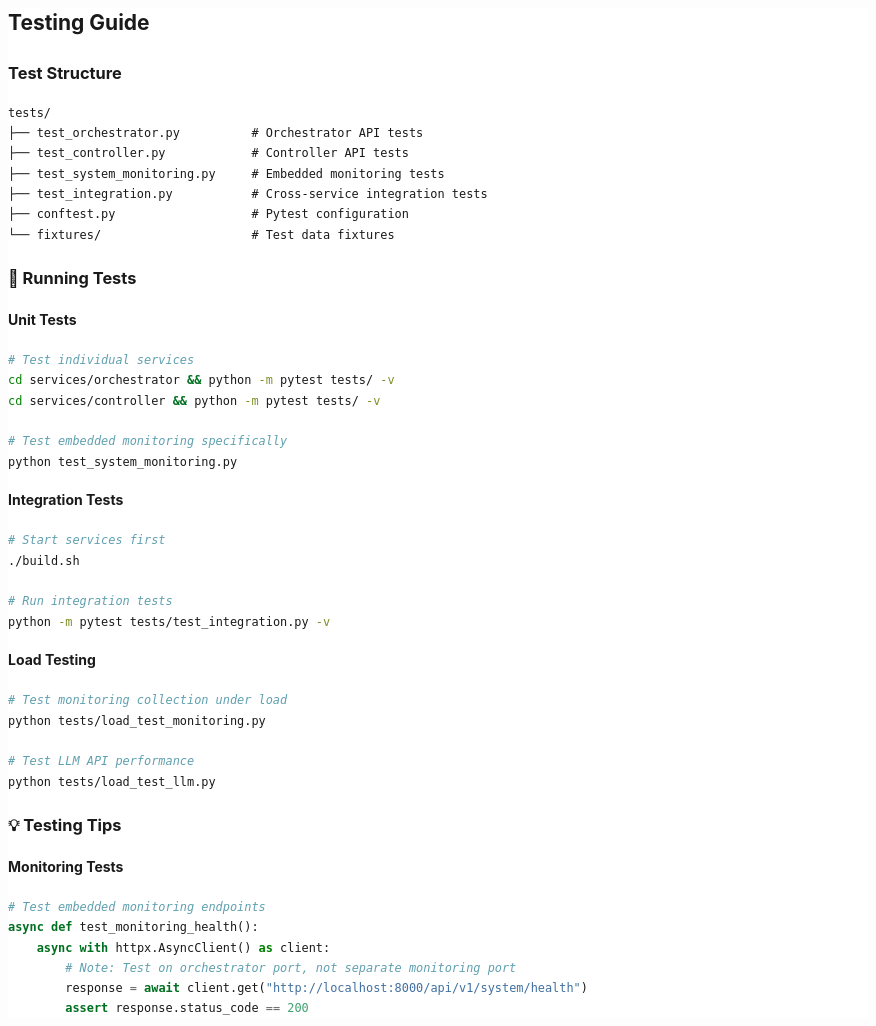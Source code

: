 ## Testing Guide

### Test Structure
```
tests/
├── test_orchestrator.py          # Orchestrator API tests
├── test_controller.py            # Controller API tests
├── test_system_monitoring.py     # Embedded monitoring tests
├── test_integration.py           # Cross-service integration tests
├── conftest.py                   # Pytest configuration
└── fixtures/                     # Test data fixtures
```

### 🧪 Running Tests

#### Unit Tests
```bash
# Test individual services
cd services/orchestrator && python -m pytest tests/ -v
cd services/controller && python -m pytest tests/ -v

# Test embedded monitoring specifically
python test_system_monitoring.py
```

#### Integration Tests
```bash
# Start services first
./build.sh

# Run integration tests
python -m pytest tests/test_integration.py -v
```

#### Load Testing
```bash
# Test monitoring collection under load
python tests/load_test_monitoring.py

# Test LLM API performance
python tests/load_test_llm.py
```

### 💡 Testing Tips

#### Monitoring Tests
```python
# Test embedded monitoring endpoints
async def test_monitoring_health():
    async with httpx.AsyncClient() as client:
        # Note: Test on orchestrator port, not separate monitoring port
        response = await client.get("http://localhost:8000/api/v1/system/health")
        assert response.status_code == 200
```
